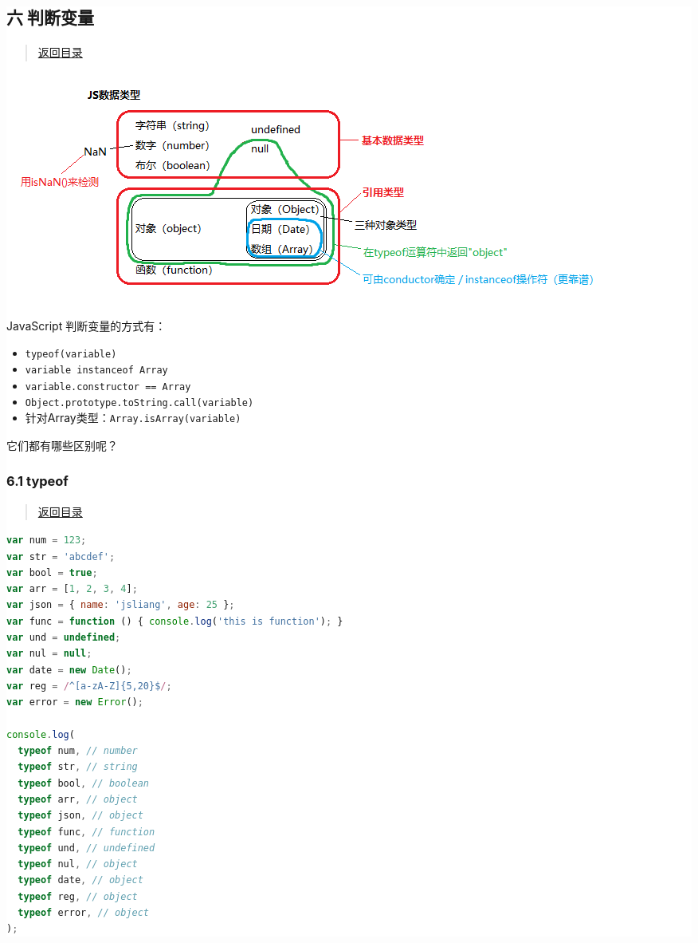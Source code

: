 ## <a id="six"></a>六 判断变量

> [返回目录](#one)  

![3.png](./images/3.png)  

JavaScript 判断变量的方式有：

* `typeof(variable)`
* `variable instanceof Array`
* `variable.constructor == Array`
* `Object.prototype.toString.call(variable)`
* 针对Array类型：`Array.isArray(variable)`

它们都有哪些区别呢？

### <a id="six-one"></a>6.1 typeof

> [返回目录](#one)

```js
var num = 123;
var str = 'abcdef';
var bool = true;
var arr = [1, 2, 3, 4];
var json = { name: 'jsliang', age: 25 };
var func = function () { console.log('this is function'); }
var und = undefined;
var nul = null;
var date = new Date();
var reg = /^[a-zA-Z]{5,20}$/;
var error = new Error();

console.log(
  typeof num, // number
  typeof str, // string
  typeof bool, // boolean
  typeof arr, // object
  typeof json, // object
  typeof func, // function
  typeof und, // undefined
  typeof nul, // object
  typeof date, // object
  typeof reg, // object
  typeof error, // object
);
```
